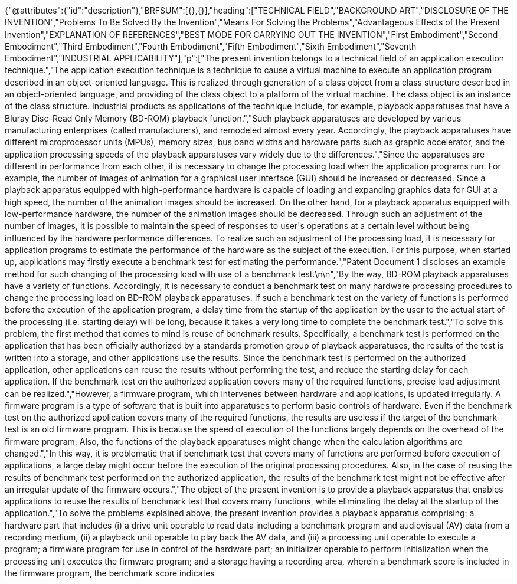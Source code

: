 {"@attributes":{"id":"description"},"BRFSUM":[{},{}],"heading":["TECHNICAL FIELD","BACKGROUND ART","DISCLOSURE OF THE INVENTION","Problems To Be Solved By the Invention","Means For Solving the Problems","Advantageous Effects of the Present Invention","EXPLANATION OF REFERENCES","BEST MODE FOR CARRYING OUT THE INVENTION","First Embodiment","Second Embodiment","Third Embodiment","Fourth Embodiment","Fifth Embodiment","Sixth Embodiment","Seventh Embodiment","INDUSTRIAL APPLICABILITY"],"p":["The present invention belongs to a technical field of an application execution technique.","The application execution technique is a technique to cause a virtual machine to execute an application program described in an object-oriented language. This is realized through generation of a class object from a class structure described in an object-oriented language, and providing of the class object to a platform of the virtual machine. The class object is an instance of the class structure. Industrial products as applications of the technique include, for example, playback apparatuses that have a Bluray Disc-Read Only Memory (BD-ROM) playback function.","Such playback apparatuses are developed by various manufacturing enterprises (called manufacturers), and remodeled almost every year. Accordingly, the playback apparatuses have different microprocessor units (MPUs), memory sizes, bus band widths and hardware parts such as graphic accelerator, and the application processing speeds of the playback apparatuses vary widely due to the differences.","Since the apparatuses are different in performance from each other, it is necessary to change the processing load when the application programs run. For example, the number of images of animation for a graphical user interface (GUI) should be increased or decreased. Since a playback apparatus equipped with high-performance hardware is capable of loading and expanding graphics data for GUI at a high speed, the number of the animation images should be increased. On the other hand, for a playback apparatus equipped with low-performance hardware, the number of the animation images should be decreased. Through such an adjustment of the number of images, it is possible to maintain the speed of responses to user's operations at a certain level without being influenced by the hardware performance differences. To realize such an adjustment of the processing load, it is necessary for application programs to estimate the performance of the hardware as the subject of the execution. For this purpose, when started up, applications may firstly execute a benchmark test for estimating the performance.","Patent Document 1 discloses an example method for such changing of the processing load with use of a benchmark test.\n\n","By the way, BD-ROM playback apparatuses have a variety of functions. Accordingly, it is necessary to conduct a benchmark test on many hardware processing procedures to change the processing load on BD-ROM playback apparatuses. If such a benchmark test on the variety of functions is performed before the execution of the application program, a delay time from the startup of the application by the user to the actual start of the processing (i.e. starting delay) will be long, because it takes a very long time to complete the benchmark test.","To solve this problem, the first method that comes to mind is reuse of benchmark results. Specifically, a benchmark test is performed on the application that has been officially authorized by a standards promotion group of playback apparatuses, the results of the test is written into a storage, and other applications use the results. Since the benchmark test is performed on the authorized application, other applications can reuse the results without performing the test, and reduce the starting delay for each application. If the benchmark test on the authorized application covers many of the required functions, precise load adjustment can be realized.","However, a firmware program, which intervenes between hardware and applications, is updated irregularly. A firmware program is a type of software that is built into apparatuses to perform basic controls of hardware. Even if the benchmark test on the authorized application covers many of the required functions, the results are useless if the target of the benchmark test is an old firmware program. This is because the speed of execution of the functions largely depends on the overhead of the firmware program. Also, the functions of the playback apparatuses might change when the calculation algorithms are changed.","In this way, it is problematic that if benchmark test that covers many of functions are performed before execution of applications, a large delay might occur before the execution of the original processing procedures. Also, in the case of reusing the results of benchmark test performed on the authorized application, the results of the benchmark test might not be effective after an irregular update of the firmware occurs.","The object of the present invention is to provide a playback apparatus that enables applications to reuse the results of benchmark test that covers many functions, while eliminating the delay at the startup of the application.","To solve the problems explained above, the present invention provides a playback apparatus comprising: a hardware part that includes (i) a drive unit operable to read data including a benchmark program and audiovisual (AV) data from a recording medium, (ii) a playback unit operable to play back the AV data, and (iii) a processing unit operable to execute a program; a firmware program for use in control of the hardware part; an initializer operable to perform initialization when the processing unit executes the firmware program; and a storage having a recording area, wherein a benchmark score is included in the firmware program, the benchmark score indicates